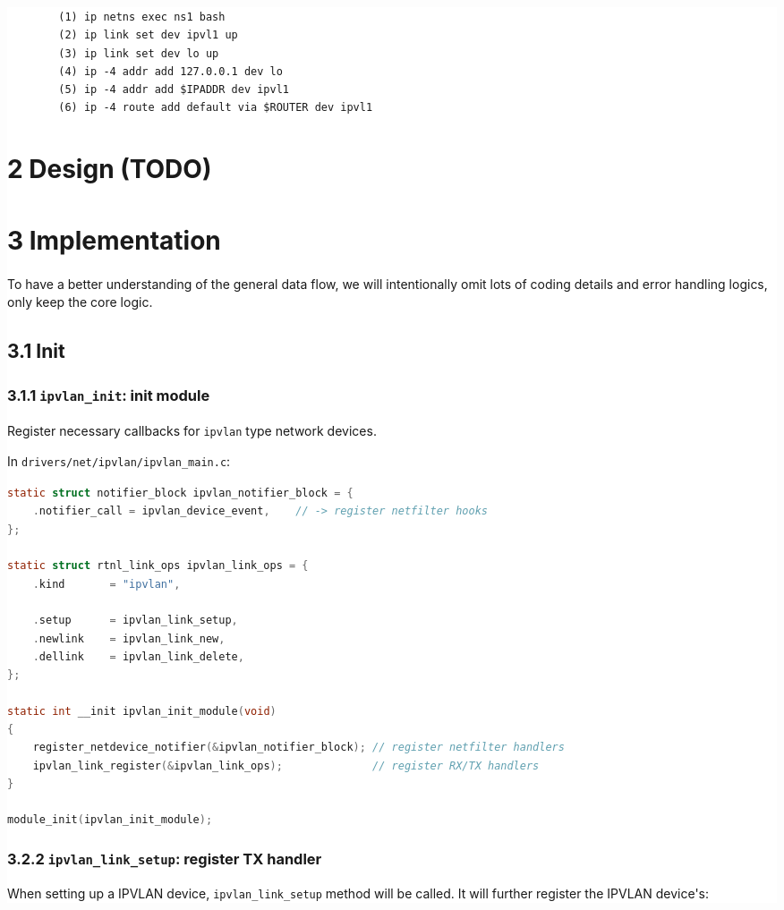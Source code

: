 ```shell
		(1) ip netns exec ns1 bash
		(2) ip link set dev ipvl1 up
		(3) ip link set dev lo up
		(4) ip -4 addr add 127.0.0.1 dev lo
		(5) ip -4 addr add $IPADDR dev ipvl1
		(6) ip -4 route add default via $ROUTER dev ipvl1
```

# 2 Design (TODO)

# 3 Implementation

To have a better understanding of the general data flow, we will intentionally
omit lots of coding details and error handling logics, only keep the core logic.

## 3.1 Init

### 3.1.1 `ipvlan_init`: init module

Register necessary callbacks for `ipvlan` type network devices.

In `drivers/net/ipvlan/ipvlan_main.c`:

```c
static struct notifier_block ipvlan_notifier_block = {
	.notifier_call = ipvlan_device_event,    // -> register netfilter hooks
};

static struct rtnl_link_ops ipvlan_link_ops = {
	.kind		= "ipvlan",

	.setup		= ipvlan_link_setup,
	.newlink	= ipvlan_link_new,
	.dellink	= ipvlan_link_delete,
};

static int __init ipvlan_init_module(void)
{
	register_netdevice_notifier(&ipvlan_notifier_block); // register netfilter handlers
	ipvlan_link_register(&ipvlan_link_ops);              // register RX/TX handlers
}

module_init(ipvlan_init_module);
```

### 3.2.2 `ipvlan_link_setup`: register TX handler

When setting up a IPVLAN device, `ipvlan_link_setup` method will be called. It
will further register the IPVLAN device's:
